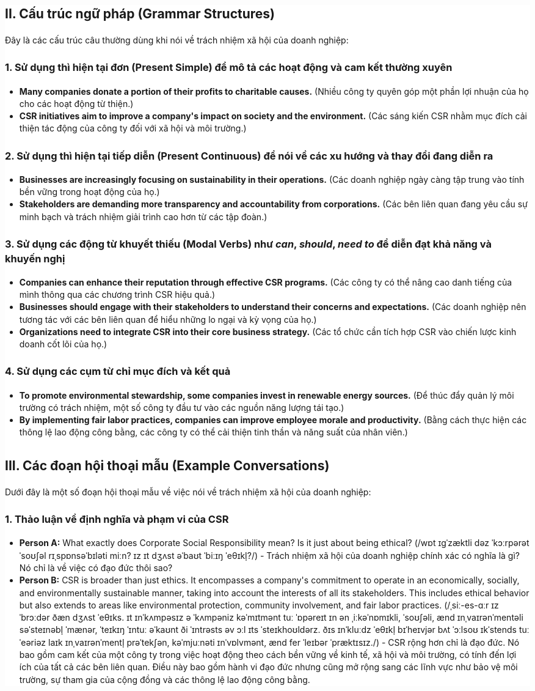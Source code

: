 ## II. Cấu trúc ngữ pháp (Grammar Structures)

Đây là các cấu trúc câu thường dùng khi nói về trách nhiệm xã hội của doanh nghiệp:

### 1. Sử dụng thì hiện tại đơn (Present Simple) để mô tả các hoạt động và cam kết thường xuyên

* **Many companies donate a portion of their profits to charitable causes.** (Nhiều công ty quyên góp một phần lợi nhuận của họ cho các hoạt động từ thiện.)
* **CSR initiatives aim to improve a company's impact on society and the environment.** (Các sáng kiến CSR nhằm mục đích cải thiện tác động của công ty đối với xã hội và môi trường.)

### 2. Sử dụng thì hiện tại tiếp diễn (Present Continuous) để nói về các xu hướng và thay đổi đang diễn ra

* **Businesses are increasingly focusing on sustainability in their operations.** (Các doanh nghiệp ngày càng tập trung vào tính bền vững trong hoạt động của họ.)
* **Stakeholders are demanding more transparency and accountability from corporations.** (Các bên liên quan đang yêu cầu sự minh bạch và trách nhiệm giải trình cao hơn từ các tập đoàn.)

### 3. Sử dụng các động từ khuyết thiếu (Modal Verbs) như *can*, *should*, *need to* để diễn đạt khả năng và khuyến nghị

* **Companies can enhance their reputation through effective CSR programs.** (Các công ty có thể nâng cao danh tiếng của mình thông qua các chương trình CSR hiệu quả.)
* **Businesses should engage with their stakeholders to understand their concerns and expectations.** (Các doanh nghiệp nên tương tác với các bên liên quan để hiểu những lo ngại và kỳ vọng của họ.)
* **Organizations need to integrate CSR into their core business strategy.** (Các tổ chức cần tích hợp CSR vào chiến lược kinh doanh cốt lõi của họ.)

### 4. Sử dụng các cụm từ chỉ mục đích và kết quả

* **To promote environmental stewardship, some companies invest in renewable energy sources.** (Để thúc đẩy quản lý môi trường có trách nhiệm, một số công ty đầu tư vào các nguồn năng lượng tái tạo.)
* **By implementing fair labor practices, companies can improve employee morale and productivity.** (Bằng cách thực hiện các thông lệ lao động công bằng, các công ty có thể cải thiện tinh thần và năng suất của nhân viên.)

## III. Các đoạn hội thoại mẫu (Example Conversations)

Dưới đây là một số đoạn hội thoại mẫu về việc nói về trách nhiệm xã hội của doanh nghiệp:

### 1. Thảo luận về định nghĩa và phạm vi của CSR

* **Person A:** What exactly does Corporate Social Responsibility mean? Is it just about being ethical? (/wɒt ɪɡˈzæktli dəz ˈkɔːrpərət ˈsoʊʃəl rɪˌspɒnsəˈbɪləti miːn? ɪz ɪt dʒʌst əˈbaʊt ˈbiːɪŋ ˈeθɪkl̩?/) - Trách nhiệm xã hội của doanh nghiệp chính xác có nghĩa là gì? Nó chỉ là về việc có đạo đức thôi sao?
* **Person B:** CSR is broader than just ethics. It encompasses a company's commitment to operate in an economically, socially, and environmentally sustainable manner, taking into account the interests of all its stakeholders. This includes ethical behavior but also extends to areas like environmental protection, community involvement, and fair labor practices. (/ˌsiː-es-ɑːr ɪz ˈbrɔːdər ðæn dʒʌst ˈeθɪks. ɪt ɪnˈkʌmpəsɪz ə ˈkʌmpəniz kəˈmɪtmənt tuː ˈɒpəreɪt ɪn ən ˌiːkəˈnɒmɪkli, ˈsoʊʃəli, ænd ɪnˌvaɪrənˈmentəli səˈsteɪnəbl̩ ˈmænər, ˈteɪkɪŋ ˈɪntuː əˈkaʊnt ði ˈɪntrəsts əv ɔːl ɪts ˈsteɪkhoʊldərz. ðɪs ɪnˈkluːdz ˈeθɪkl̩ bɪˈheɪvjər bʌt ˈɔːlsoʊ ɪkˈstends tuː ˈeəriəz laɪk ɪnˌvaɪrənˈmentl̩ prəˈtekʃən, kəˈmjuːnəti ɪnˈvɒlvmənt, ænd fer ˈleɪbər ˈpræktɪsɪz./) - CSR rộng hơn chỉ là đạo đức. Nó bao gồm cam kết của một công ty trong việc hoạt động theo cách bền vững về kinh tế, xã hội và môi trường, có tính đến lợi ích của tất cả các bên liên quan. Điều này bao gồm hành vi đạo đức nhưng cũng mở rộng sang các lĩnh vực như bảo vệ môi trường, sự tham gia của cộng đồng và các thông lệ lao động công bằng.
